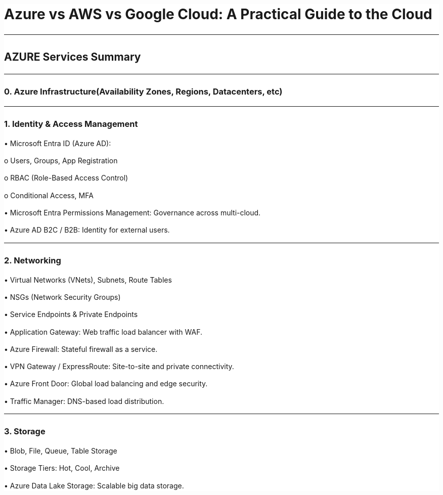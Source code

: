 # Azure vs AWS vs Google Cloud: A Practical Guide to the Cloud

________________________________________

## AZURE Services Summary

________________________________________

### 0. Azure Infrastructure(Availability Zones, Regions, Datacenters, etc)
________________________________________

### 1. Identity & Access Management

•	Microsoft Entra ID (Azure AD):

o	Users, Groups, App Registration

o	RBAC (Role-Based Access Control)

o	Conditional Access, MFA

•	Microsoft Entra Permissions Management: Governance across multi-cloud.

•	Azure AD B2C / B2B: Identity for external users.

________________________________________

### 2. Networking

•	Virtual Networks (VNets), Subnets, Route Tables

•	NSGs (Network Security Groups)

•	Service Endpoints & Private Endpoints

•	Application Gateway: Web traffic load balancer with WAF.

•	Azure Firewall: Stateful firewall as a service.

•	VPN Gateway / ExpressRoute: Site-to-site and private connectivity.

•	Azure Front Door: Global load balancing and edge security.

•	Traffic Manager: DNS-based load distribution.

________________________________________

### 3. Storage

•	Blob, File, Queue, Table Storage

•	Storage Tiers: Hot, Cool, Archive

•	Azure Data Lake Storage: Scalable big data storage.
